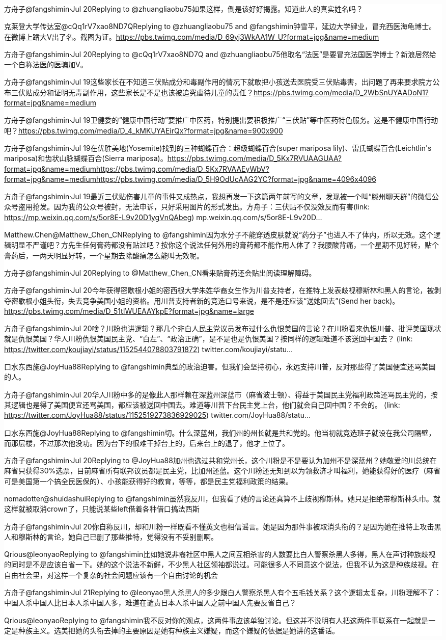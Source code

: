 方舟子@fangshimin·Jul 20Replying to @zhuangliaobu75如果这样，倒是该好好揭露。知道此人的真实姓名吗？

克莱登大学传达室@cQq1rV7xao8ND7QReplying to @zhuangliaobu75 and @fangshimin钟雪平，延边大学肄业，冒充西医海龟博士。在微博上蹭大V出了名。截图为证。https://pbs.twimg.com/media/D_69yj3WkAA1W_U?format=jpg&name=medium

方舟子@fangshimin·Jul 20Replying to @cQq1rV7xao8ND7Q and @zhuangliaobu75他取名“法医”是要冒充法国医学博士？新浪居然给一个自称法医的医骗加V。

方舟子@fangshimin·Jul 19这些家长在不知道三伏贴成分和毒副作用的情况下就敢把小孩送去医院受三伏贴毒害，出问题了再来要求院方公布三伏贴成分和证明无毒副作用，这些家长是不是也该被追究虐待儿童的责任？https://pbs.twimg.com/media/D_2WbSnUYAADoN1?format=jpg&name=medium

方舟子@fangshimin·Jul 19卫健委的“健康中国行动”要推广中医药，特别提出要积极推广“三伏贴”等中医药特色服务。这是不健康中国行动吧？https://pbs.twimg.com/media/D_4_kMKUYAEirQx?format=jpg&name=900x900

方舟子@fangshimin·Jul 19在优胜美地(Yosemite)找到的三种蝴蝶百合：超级蝴蝶百合(super mariposa lily)、雷氏蝴蝶百合(Leichtlin's mariposa)和齿状山脉蝴蝶百合(Sierra mariposa)。https://pbs.twimg.com/media/D_5Kx7RVUAAGUAA?format=jpg&name=mediumhttps://pbs.twimg.com/media/D_5Kx7RVAAEyWbV?format=jpg&name=mediumhttps://pbs.twimg.com/media/D_5H9OdUcAAG2YC?format=jpg&name=4096x4096

方舟子@fangshimin·Jul 19最近三伏贴伤害儿童的事件又成热点，我想再发一下这篇两年前写的文章，发现被一个叫“滕州聊天群”的微信公众号盗用抢发。因为我的公众号被封，无法申诉，只好采用图片的形式发出。方舟子：三伏贴不仅没效反而有害(link: https://mp.weixin.qq.com/s/5or8E-L9v20D1ygVnQAbeg) mp.weixin.qq.com/s/5or8E-L9v20D…

Matthew.Chen@Matthew_Chen_CNReplying to @fangshimin因为水分子不能穿透皮肤就说“药分子”也进入不了体内，所以无效。这个逻辑明显不严谨吧？方先生任何膏药都没有贴过吧？按你这个说法任何外用的膏药都不能作用人体了？我腰酸背痛，一个星期不见好转，贴个膏药后，一两天明显好转，一个星期去除酸痛怎么能叫无效呢。

方舟子@fangshimin·Jul 20Replying to @Matthew_Chen_CN看来贴膏药还会贴出阅读理解障碍。

方舟子@fangshimin·Jul 20今年获得密歇根小姐的密西根大学朱姓华裔女生作为川普支持者，在推特上发表歧视穆斯林和黑人的言论，被剥夺密歇根小姐头衔，失去竞争美国小姐的资格。用川普支持者新的竞选口号来说，是不是还应该“送她回去”(Send her back)。https://pbs.twimg.com/media/D_51tIWUEAAYkpE?format=jpg&name=large

方舟子@fangshimin·Jul 20啥？川粉也讲逻辑？那几个非白人民主党议员发布过什么仇恨美国的言论？在川粉看来仇恨川普、批评美国现状就是仇恨美国？华人川粉仇恨美国民主党、“白左”、“政治正确”，是不是也是仇恨美国？按同样的逻辑难道不该送回中国去？ (link: https://twitter.com/koujiayi/status/1152544078803791872) twitter.com/koujiayi/statu…

口水东西施@JoyHua88Replying to @fangshimin典型的政治迫害。但我们会坚持初心，永远支持川普，反对那些得了美国便宜还骂美国的人。

方舟子@fangshimin·Jul 20华人川粉中多的是像此人那样赖在深蓝州深蓝市（麻省波士顿）、得益于美国民主党福利政策还骂民主党的，按其逻辑也是得了美国便宜还骂美国，都应该被送回中国去。难道等川普下台民主党上台，他们就会自己回中国？不会的。 (link: https://twitter.com/JoyHua88/status/1152519273836929025) twitter.com/JoyHua88/statu…

口水东西施@JoyHua88Replying to @fangshimin切。什么深蓝州，我们州的州长就是共和党的。他当初就竞选班子就设在我公司隔壁，而那层楼，不过那次他没功。因为台下的很难干掉台上的，后来台上的退了，他才上位了。

方舟子@fangshimin·Jul 20Replying to @JoyHua88加州也选过共和党州长，这个川粉是不是要认为加州不是深蓝州？她敬爱的川总统在麻省只获得30%选票，目前麻省所有联邦议员都是民主党，比加州还蓝。这个川粉还无知到以为领救济才叫福利，她能获得好的医疗（麻省可是美国第一个搞全民医保的）、小孩能获得好的教育，等等，都是民主党福利政策的结果。

nomadotter@shuidashuiReplying to @fangshimin虽然我反川，但我看了她的言论还真算不上歧视穆斯林。她只是拒绝带穆斯林头巾。就这样就被取消crown了，只能说某些left借着各种借口搞法西斯

方舟子@fangshimin·Jul 20你自称反川，却和川粉一样既看不懂英文也相信谣言。她是因为那件事被取消头衔的？是因为她在推特上攻击黑人和穆斯林的言论，她自己已删了那些推特，觉得没有不妥别删啊。

Qrious@leonyaoReplying to @fangshimin比如她说非裔社区中黑人之间互相杀害的人数要比白人警察杀黑人多得，黑人在声讨种族歧视的同时是不是应该自省一下。她的这个说法不新鲜，不少黑人社区领袖都说过。可能很多人不同意这个说法，但我不认为这是种族歧视。在自由社会里，对这样一个复杂的社会问题应该有一个自由讨论的机会

方舟子@fangshimin·Jul 21Replying to @leonyao黑人杀黑人的多少跟白人警察杀黑人有个五毛钱关系？这个逻辑太复杂，川粉理解不了：中国人杀中国人比日本人杀中国人多，难道在谴责日本人杀中国人之前中国人先要反省自己？

Qrious@leonyaoReplying to @fangshimin我不反对你的观点，这两件事应该单独讨论。但这并不说明有人把这两件事联系在一起就是一定是种族主义。选美把她的头衔去掉的主要原因是她有种族主义嫌疑，而这个嫌疑的依据是她讲的这番话。
